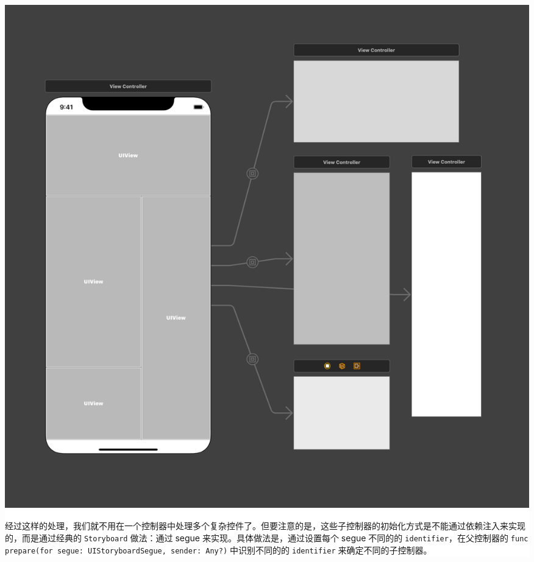 ![4container](/resources/4container.png)

经过这样的处理，我们就不用在一个控制器中处理多个复杂控件了。但要注意的是，这些子控制器的初始化方式是不能通过依赖注入来实现的，而是通过经典的 `Storyboard` 做法：通过 segue 来实现。具体做法是，通过设置每个 segue 不同的的 `identifier`，在父控制器的 `func prepare(for segue: UIStoryboardSegue, sender: Any?)` 中识别不同的的 `identifier` 来确定不同的子控制器。

